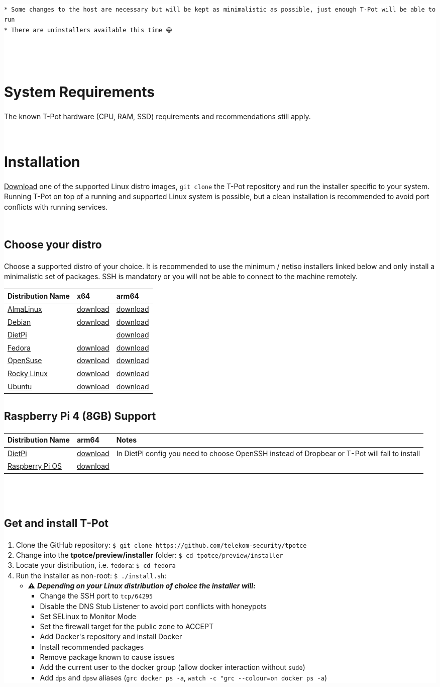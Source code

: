     * Some changes to the host are necessary but will be kept as minimalistic as possible, just enough T-Pot will be able to run
    * There are uninstallers available this time 😁
<br><br>

# System Requirements
The known T-Pot hardware (CPU, RAM, SSD) requirements and recommendations still apply.
<br><br>

# Installation
[Download](#choose-your-distro) one of the supported Linux distro images, `git clone` the T-Pot repository and run the installer specific to your system. Running T-Pot on top of a running and supported Linux system is possible, but a clean installation is recommended to avoid port conflicts with running services.
<br><br>

## Choose your distro
Choose a supported distro of your choice. It is recommended to use the minimum / netiso installers linked below and only install a minimalistic set of packages. SSH is mandatory or you will not be able to connect to the machine remotely.

| Distribution Name                              | x64                                                                                                                                   | arm64 
|:-----------------------------------------------|:--------------------------------------------------------------------------------------------------------------------------------------|:--------------
| [AlmaLinux](https://almalinux.org)             | [download](https://mirrors.almalinux.org/isos/x86_64/9.2.html)                                                                        | [download](https://mirrors.almalinux.org/isos/aarch64/9.2.html)
| [Debian](https://www.debian.org/index.en.html) | [download](https://cdimage.debian.org/debian-cd/current/amd64/iso-cd/debian-12.0.0-amd64-netinst.iso)                                 | [download](https://cdimage.debian.org/debian-cd/current/arm64/iso-cd/debian-12.0.0-arm64-netinst.iso)
| [DietPi](https://dietpi.com/#home)             |                                                                                                                                       | [download](https://dietpi.com/downloads/images/DietPi_RPi-ARMv8-Bookworm.7z)
| [Fedora](https://fedoraproject.org)            | [download](https://download.fedoraproject.org/pub/fedora/linux/releases/38/Server/x86_64/iso/Fedora-Server-netinst-x86_64-38-1.6.iso) | [download](https://download.fedoraproject.org/pub/fedora/linux/releases/38/Server/aarch64/iso/Fedora-Server-netinst-aarch64-38-1.6.iso)
| [OpenSuse](https://www.opensuse.org)           | [download](https://download.opensuse.org/tumbleweed/iso/openSUSE-Tumbleweed-NET-x86_64-Current.iso)                                   | [download](https://download.opensuse.org/ports/aarch64/tumbleweed/iso/openSUSE-Tumbleweed-NET-aarch64-Current.iso)
| [Rocky Linux](https://rockylinux.org)          | [download](https://download.rockylinux.org/pub/rocky/9/isos/x86_64/Rocky-9.2-x86_64-minimal.iso)                                      | [download](https://download.rockylinux.org/pub/rocky/9/isos/aarch64/Rocky-9.2-aarch64-minimal.iso)
| [Ubuntu](https://ubuntu.com)                   | [download](https://releases.ubuntu.com/22.04.2/ubuntu-22.04.2-live-server-amd64.iso)                                                  | [download](https://cdimage.ubuntu.com/releases/22.04/release/ubuntu-22.04.2-live-server-arm64.iso)

## Raspberry Pi 4 (8GB) Support
| Distribution Name                              | arm64                                                                                                                                               | Notes                                                                                                                                 
|:-----------------------------------------------|:----------------------------------------------------------------------------------------------------------------------------------------------------|:--------------
| [DietPi](https://dietpi.com/#home)             | [download](https://dietpi.com/downloads/images/DietPi_RPi-ARMv8-Bookworm.7z)                                                                        | In DietPi config you need to choose OpenSSH instead of Dropbear or T-Pot will fail to install
| [Raspberry Pi OS](https://www.raspberrypi.com) | [download](https://downloads.raspberrypi.org/raspios_lite_arm64/images/raspios_lite_arm64-2023-05-03/2023-05-03-raspios-bullseye-arm64-lite.img.xz) | 

<br><br> 

## Get and install T-Pot
1. Clone the GitHub repository: `$ git clone https://github.com/telekom-security/tpotce`
2. Change into the **tpotce/preview/installer** folder: `$ cd tpotce/preview/installer`
3. Locate your distribution, i.e. `fedora`: `$ cd fedora`
4. Run the installer as non-root: `$ ./install.sh`:
   * ⚠️ ***Depending on your Linux distribution of choice the installer will:***
     * Change the SSH port to `tcp/64295`
     * Disable the DNS Stub Listener to avoid port conflicts with honeypots
     * Set SELinux to Monitor Mode
     * Set the firewall target for the public zone to ACCEPT
     * Add Docker's repository and install Docker
     * Install recommended packages
     * Remove package known to cause issues
     * Add the current user to the docker group (allow docker interaction without `sudo`)
     * Add `dps` and `dpsw` aliases (`grc docker ps -a`, `watch -c "grc --colour=on docker ps -a`)